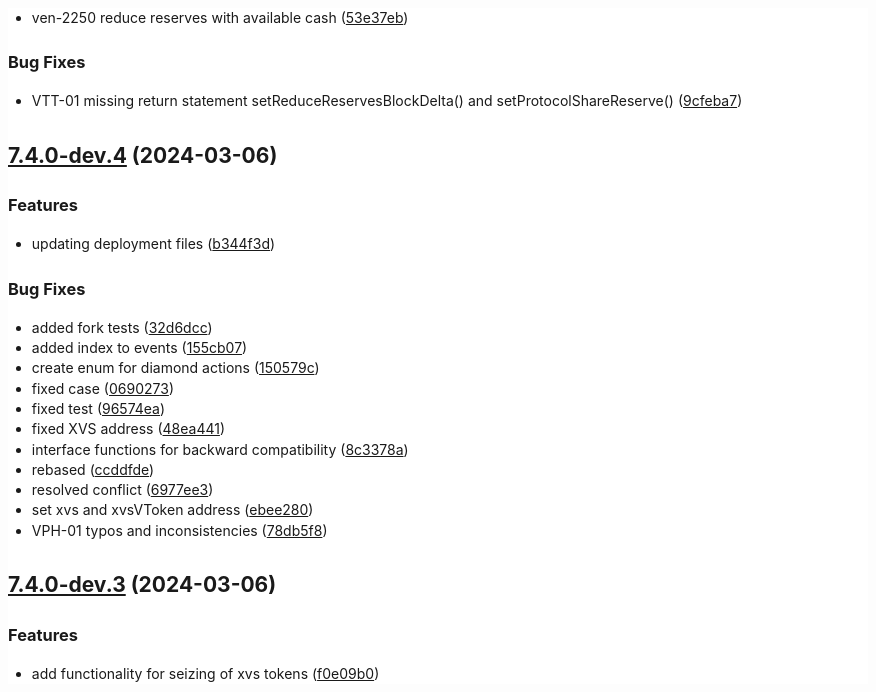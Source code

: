 * ven-2250 reduce reserves with available cash ([53e37eb](https://github.com/VenusProtocol/venus-protocol/commit/53e37eb614ad9e23a74f1d159f28c5e311175561))


### Bug Fixes

* VTT-01 missing return statement setReduceReservesBlockDelta() and setProtocolShareReserve() ([9cfeba7](https://github.com/VenusProtocol/venus-protocol/commit/9cfeba718e68aa7294c9895c51037f9e9b81e450))

## [7.4.0-dev.4](https://github.com/VenusProtocol/venus-protocol/compare/v7.4.0-dev.3...v7.4.0-dev.4) (2024-03-06)


### Features

* updating deployment files ([b344f3d](https://github.com/VenusProtocol/venus-protocol/commit/b344f3db895302c499cabba33dcd9541548d06b5))


### Bug Fixes

* added fork tests ([32d6dcc](https://github.com/VenusProtocol/venus-protocol/commit/32d6dcceeb33be1e1e8becb865e33e9178ad0d85))
* added index to events ([155cb07](https://github.com/VenusProtocol/venus-protocol/commit/155cb078f8152c1149be2ec7e81f643ba2a4b493))
* create enum for diamond actions ([150579c](https://github.com/VenusProtocol/venus-protocol/commit/150579cc17ccedfa95ea5d8071b0a34012fdc1dc))
* fixed case ([0690273](https://github.com/VenusProtocol/venus-protocol/commit/0690273f77c2793051b281f3ad590e232fcdb870))
* fixed test ([96574ea](https://github.com/VenusProtocol/venus-protocol/commit/96574ea27041ce9b3935ec03f7b8fce540475ec4))
* fixed XVS address ([48ea441](https://github.com/VenusProtocol/venus-protocol/commit/48ea44104a87cf7473aa067d32e91d1bcc475454))
* interface functions for backward compatibility ([8c3378a](https://github.com/VenusProtocol/venus-protocol/commit/8c3378a4011298226b3a9c36e2679df2b7fb61fc))
* rebased ([ccddfde](https://github.com/VenusProtocol/venus-protocol/commit/ccddfde3d08c9690c2c96ddba9d35ee97200c1d0))
* resolved conflict ([6977ee3](https://github.com/VenusProtocol/venus-protocol/commit/6977ee3a3b459674bf53383e2d4bc303b3c9407d))
* set xvs and xvsVToken address ([ebee280](https://github.com/VenusProtocol/venus-protocol/commit/ebee28072f88ffe77c52dc53dcc83cb97790ed61))
* VPH-01 typos and inconsistencies ([78db5f8](https://github.com/VenusProtocol/venus-protocol/commit/78db5f88ba0e9a4c09286bbdea8687ac958e9813))

## [7.4.0-dev.3](https://github.com/VenusProtocol/venus-protocol/compare/v7.4.0-dev.2...v7.4.0-dev.3) (2024-03-06)


### Features

* add functionality for seizing of xvs tokens ([f0e09b0](https://github.com/VenusProtocol/venus-protocol/commit/f0e09b0382ad06de49e27cd93377b5885862e76d))
